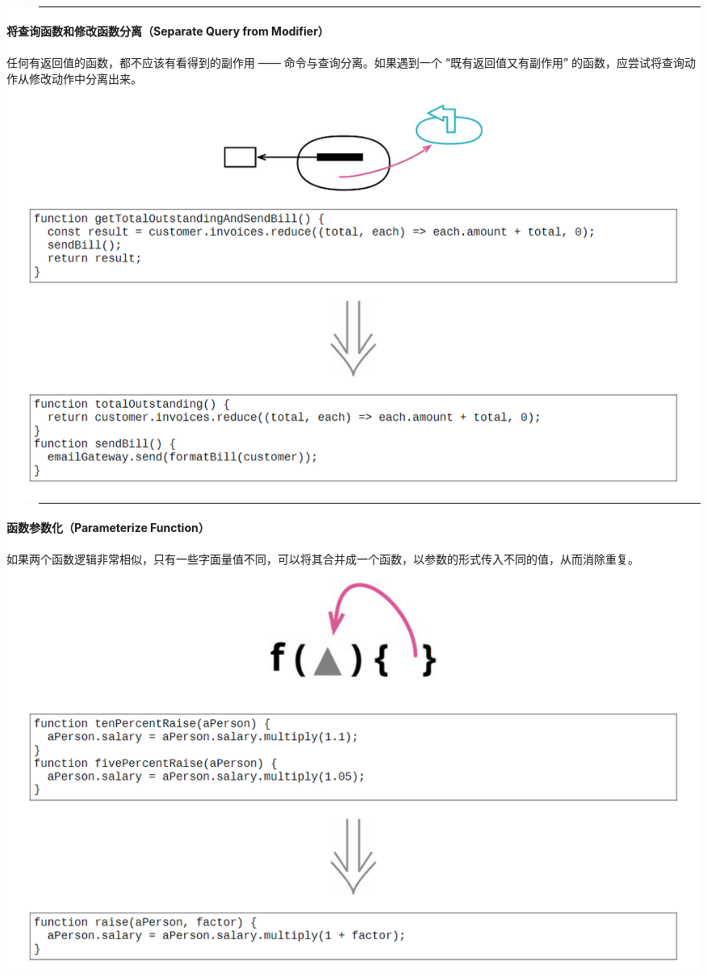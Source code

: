 >---
#### 将查询函数和修改函数分离（Separate Query from Modifier）

任何有返回值的函数，都不应该有看得到的副作用 —— 命令与查询分离。如果遇到一个 “既有返回值又有副作用” 的函数，应尝试将查询动作从修改动作中分离出来。

![将查询函数和修改函数分离](src/将查询函数和修改函数分离.png)

>---
#### 函数参数化（Parameterize Function）

如果两个函数逻辑非常相似，只有一些字面量值不同，可以将其合并成一个函数，以参数的形式传入不同的值，从而消除重复。

![函数参数化](src/函数参数化.png)
